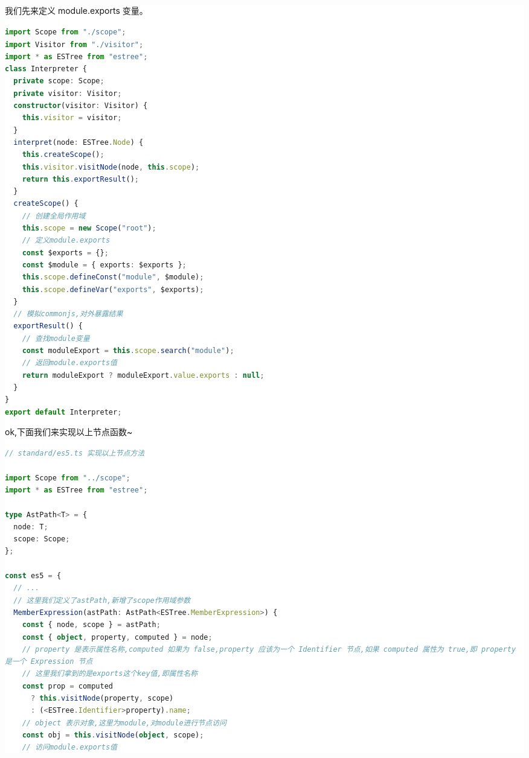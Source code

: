 我们先来定义 module.exports 变量。

```ts
import Scope from "./scope";
import Visitor from "./visitor";
import * as ESTree from "estree";
class Interpreter {
  private scope: Scope;
  private visitor: Visitor;
  constructor(visitor: Visitor) {
    this.visitor = visitor;
  }
  interpret(node: ESTree.Node) {
    this.createScope();
    this.visitor.visitNode(node, this.scope);
    return this.exportResult();
  }
  createScope() {
    // 创建全局作用域
    this.scope = new Scope("root");
    // 定义module.exports
    const $exports = {};
    const $module = { exports: $exports };
    this.scope.defineConst("module", $module);
    this.scope.defineVar("exports", $exports);
  }
  // 模拟commonjs,对外暴露结果
  exportResult() {
    // 查找module变量
    const moduleExport = this.scope.search("module");
    // 返回module.exports值
    return moduleExport ? moduleExport.value.exports : null;
  }
}
export default Interpreter;
```

ok,下面我们来实现以上节点函数~

```ts
// standard/es5.ts 实现以上节点方法

import Scope from "../scope";
import * as ESTree from "estree";

type AstPath<T> = {
  node: T;
  scope: Scope;
};

const es5 = {
  // ...
  // 这里我们定义了astPath,新增了scope作用域参数
  MemberExpression(astPath: AstPath<ESTree.MemberExpression>) {
    const { node, scope } = astPath;
    const { object, property, computed } = node;
    // property 是表示属性名称,computed 如果为 false,property 应该为一个 Identifier 节点,如果 computed 属性为 true,即 property 是一个 Expression 节点
    // 这里我们拿到的是exports这个key值,即属性名称
    const prop = computed
      ? this.visitNode(property, scope)
      : (<ESTree.Identifier>property).name;
    // object 表示对象,这里为module,对module进行节点访问
    const obj = this.visitNode(object, scope);
    // 访问module.exports值
```